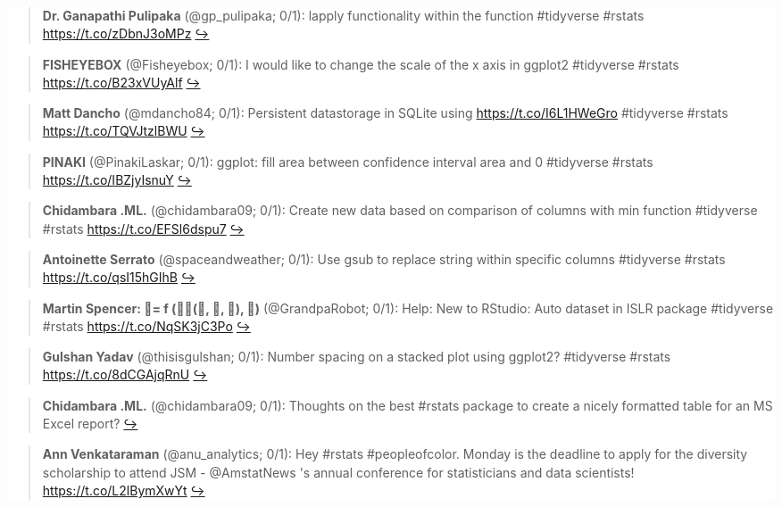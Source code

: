 
> **Dr. Ganapathi Pulipaka** (@gp_pulipaka; 0/1): lapply functionality within the function #tidyverse #rstats https://t.co/zDbnJ3oMPz  [&#8618;](https://twitter.com/dataandme/status/1278841015579938817)




> **FISHEYEBOX** (@Fisheyebox; 0/1): I would like to change the scale of the x axis in ggplot2 #tidyverse #rstats https://t.co/B23xVUyAlf  [&#8618;](https://twitter.com/dataandme/status/1278852320101572609)




> **Matt Dancho** (@mdancho84; 0/1): Persistent datastorage in SQLite using https://t.co/I6L1HWeGro #tidyverse #rstats https://t.co/TQVJtzlBWU  [&#8618;](https://twitter.com/dataandme/status/1278838491980476416)




> **PINAKI** (@PinakiLaskar; 0/1): ggplot: fill area between confidence interval area and 0 #tidyverse #rstats https://t.co/IBZjyIsnuY  [&#8618;](https://twitter.com/dataandme/status/1278885044078116870)




> **Chidambara .ML.** (@chidambara09; 0/1): Create new data based on comparison of columns with min function #tidyverse #rstats https://t.co/EFSl6dspu7  [&#8618;](https://twitter.com/dataandme/status/1278848544015867905)




> **Antoinette Serrato** (@spaceandweather; 0/1): Use gsub to replace string within specific columns #tidyverse #rstats https://t.co/qsI15hGIhB  [&#8618;](https://twitter.com/dataandme/status/1278838491372290048)




> **Martin Spencer: 🦉= f (👨‍🔬(🧠, 🤖, 💼), 🌊)** (@GrandpaRobot; 0/1): Help: New to RStudio: Auto dataset in ISLR package #tidyverse #rstats https://t.co/NqSK3jC3Po  [&#8618;](https://twitter.com/dataandme/status/1278825906413412354)




> **Gulshan Yadav** (@thisisgulshan; 0/1): Number spacing on a stacked plot using ggplot2? #tidyverse #rstats https://t.co/8dCGAjqRnU  [&#8618;](https://twitter.com/dataandme/status/1278834675998474245)




> **Chidambara .ML.** (@chidambara09; 0/1): Thoughts on the best #rstats package to create a nicely formatted table for an MS Excel report?  [&#8618;](https://twitter.com/dataandme/status/1278887859982872576)




> **Ann Venkataraman** (@anu_analytics; 0/1): Hey #rstats #peopleofcolor. Monday is the deadline to apply for the diversity scholarship to attend JSM - @AmstatNews 's annual conference for statisticians and data scientists! https://t.co/L2lBymXwYt  [&#8618;](https://twitter.com/dataandme/status/1278880867201548288)
